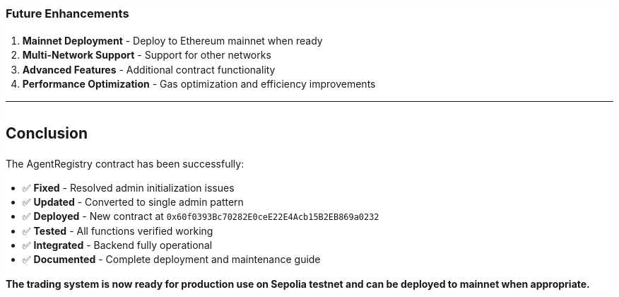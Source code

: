 ### Future Enhancements
1. **Mainnet Deployment** - Deploy to Ethereum mainnet when ready
2. **Multi-Network Support** - Support for other networks
3. **Advanced Features** - Additional contract functionality
4. **Performance Optimization** - Gas optimization and efficiency improvements

---

## Conclusion

The AgentRegistry contract has been successfully:
- ✅ **Fixed** - Resolved admin initialization issues
- ✅ **Updated** - Converted to single admin pattern
- ✅ **Deployed** - New contract at `0x60f0393Bc70282E0ceE22E4Acb15B2EB869a0232`
- ✅ **Tested** - All functions verified working
- ✅ **Integrated** - Backend fully operational
- ✅ **Documented** - Complete deployment and maintenance guide

**The trading system is now ready for production use on Sepolia testnet and can be deployed to mainnet when appropriate.** 